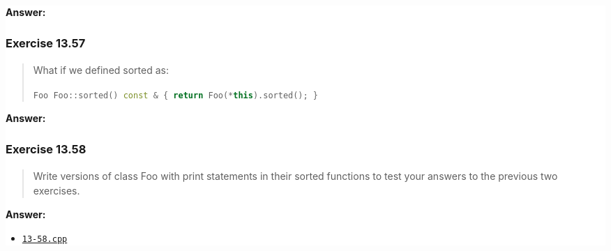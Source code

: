 **Answer:**

### Exercise 13.57

> What if we defined sorted as:
>
> ```c++
> Foo Foo::sorted() const & { return Foo(*this).sorted(); }
> ```

**Answer:**

### Exercise 13.58

> Write versions of class Foo with print statements in their sorted functions to test your answers to the previous two exercises.

**Answer:**

- [`13-58.cpp`](13-58.cpp)

